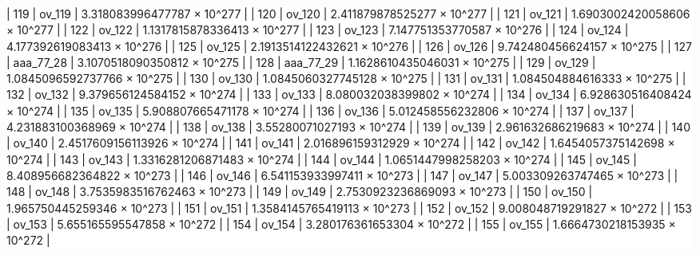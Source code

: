 | 119 | ov_119 | 3.318083996477787 × 10^277 |
| 120 | ov_120 | 2.411879878525277 × 10^277 |
| 121 | ov_121 | 1.6903002420058606 × 10^277 |
| 122 | ov_122 | 1.1317815878336413 × 10^277 |
| 123 | ov_123 | 7.147751353770587 × 10^276 |
| 124 | ov_124 | 4.177392619083413 × 10^276 |
| 125 | ov_125 | 2.1913514122432621 × 10^276 |
| 126 | ov_126 | 9.742480456624157 × 10^275 |
| 127 | aaa_77_28 | 3.1070518090350812 × 10^275 |
| 128 | aaa_77_29 | 1.1628610435046031 × 10^275 |
| 129 | ov_129 | 1.0845096592737766 × 10^275 |
| 130 | ov_130 | 1.0845060327745128 × 10^275 |
| 131 | ov_131 | 1.084504884616333 × 10^275 |
| 132 | ov_132 | 9.379656124584152 × 10^274 |
| 133 | ov_133 | 8.080032038399802 × 10^274 |
| 134 | ov_134 | 6.928630516408424 × 10^274 |
| 135 | ov_135 | 5.908807665471178 × 10^274 |
| 136 | ov_136 | 5.012458556232806 × 10^274 |
| 137 | ov_137 | 4.231883100368969 × 10^274 |
| 138 | ov_138 | 3.55280071027193 × 10^274 |
| 139 | ov_139 | 2.961632686219683 × 10^274 |
| 140 | ov_140 | 2.4517609156113926 × 10^274 |
| 141 | ov_141 | 2.016896159312929 × 10^274 |
| 142 | ov_142 | 1.6454057375142698 × 10^274 |
| 143 | ov_143 | 1.3316281206871483 × 10^274 |
| 144 | ov_144 | 1.0651447998258203 × 10^274 |
| 145 | ov_145 | 8.408956682364822 × 10^273 |
| 146 | ov_146 | 6.541153933997411 × 10^273 |
| 147 | ov_147 | 5.003309263747465 × 10^273 |
| 148 | ov_148 | 3.7535983516762463 × 10^273 |
| 149 | ov_149 | 2.7530923236869093 × 10^273 |
| 150 | ov_150 | 1.965750445259346 × 10^273 |
| 151 | ov_151 | 1.3584145765419113 × 10^273 |
| 152 | ov_152 | 9.008048719291827 × 10^272 |
| 153 | ov_153 | 5.655165595547858 × 10^272 |
| 154 | ov_154 | 3.280176361653304 × 10^272 |
| 155 | ov_155 | 1.6664730218153935 × 10^272 |